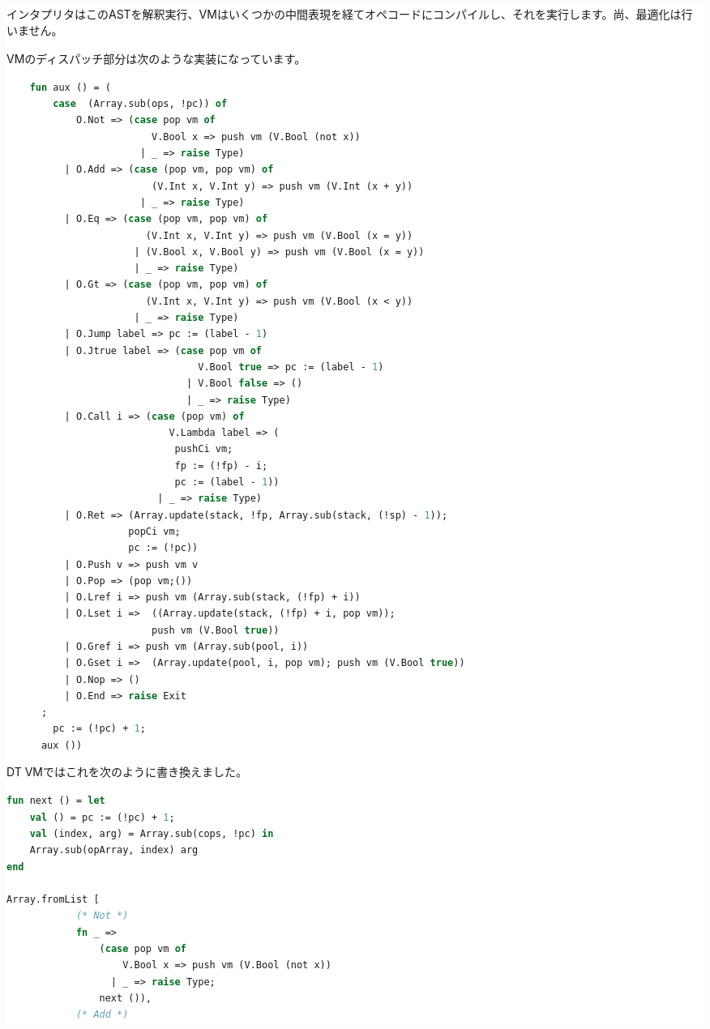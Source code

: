 インタプリタはこのASTを解釈実行、VMはいくつかの中間表現を経てオペコードにコンパイルし、それを実行します。尚、最適化は行いません。


VMのディスパッチ部分は次のような実装になっています。

```sml
    fun aux () = (
        case  (Array.sub(ops, !pc)) of
            O.Not => (case pop vm of
                         V.Bool x => push vm (V.Bool (not x))
                       | _ => raise Type)
          | O.Add => (case (pop vm, pop vm) of
                         (V.Int x, V.Int y) => push vm (V.Int (x + y))
                       | _ => raise Type)
          | O.Eq => (case (pop vm, pop vm) of
                        (V.Int x, V.Int y) => push vm (V.Bool (x = y))
                      | (V.Bool x, V.Bool y) => push vm (V.Bool (x = y))
                      | _ => raise Type)
          | O.Gt => (case (pop vm, pop vm) of
                        (V.Int x, V.Int y) => push vm (V.Bool (x < y))
                      | _ => raise Type)
          | O.Jump label => pc := (label - 1)
          | O.Jtrue label => (case pop vm of
                                 V.Bool true => pc := (label - 1)
                               | V.Bool false => ()
                               | _ => raise Type)
          | O.Call i => (case (pop vm) of
                            V.Lambda label => (
                             pushCi vm;
                             fp := (!fp) - i;
                             pc := (label - 1))
                          | _ => raise Type)
          | O.Ret => (Array.update(stack, !fp, Array.sub(stack, (!sp) - 1));
                     popCi vm;
                     pc := (!pc))
          | O.Push v => push vm v
          | O.Pop => (pop vm;())
          | O.Lref i => push vm (Array.sub(stack, (!fp) + i))
          | O.Lset i =>  ((Array.update(stack, (!fp) + i, pop vm));
                         push vm (V.Bool true))
          | O.Gref i => push vm (Array.sub(pool, i))
          | O.Gset i =>  (Array.update(pool, i, pop vm); push vm (V.Bool true))
          | O.Nop => ()
          | O.End => raise Exit
      ;
        pc := (!pc) + 1;
      aux ())
```

DT VMではこれを次のように書き換えました。

```sml
fun next () = let
    val () = pc := (!pc) + 1;
    val (index, arg) = Array.sub(cops, !pc) in
    Array.sub(opArray, index) arg
end

Array.fromList [
            (* Not *)
            fn _ =>
                (case pop vm of
                    V.Bool x => push vm (V.Bool (not x))
                  | _ => raise Type;
                next ()),
            (* Add *)
```
